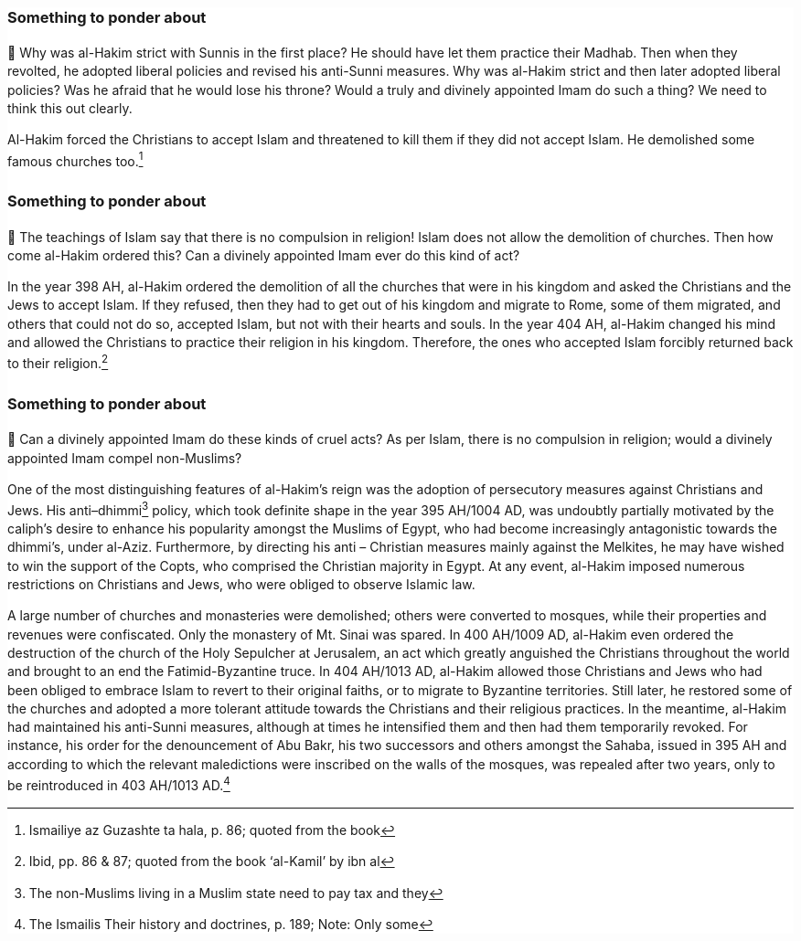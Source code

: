 ### Something to ponder about

 Why was al-Hakim strict with Sunnis in the first place? He should have
let them practice their Madhab. Then when they revolted, he adopted
liberal policies and revised his anti-Sunni measures. Why was al-Hakim
strict and then later adopted liberal policies? Was he afraid that he
would lose his throne? Would a truly and divinely appointed Imam do such
a thing? We need to think this out clearly.

Al-Hakim forced the Christians to accept Islam and threatened to kill
them if they did not accept Islam. He demolished some famous churches
too.[^44]

### Something to ponder about

 The teachings of Islam say that there is no compulsion in religion!
Islam does not allow the demolition of churches. Then how come al-Hakim
ordered this? Can a divinely appointed Imam ever do this kind of act?

In the year 398 AH, al-Hakim ordered the demolition of all the churches
that were in his kingdom and asked the Christians and the Jews to accept
Islam. If they refused, then they had to get out of his kingdom and
migrate to Rome, some of them migrated, and others that could not do so,
accepted Islam, but not with their hearts and souls. In the year 404 AH,
al-Hakim changed his mind and allowed the Christians to practice their
religion in his kingdom. Therefore, the ones who accepted Islam forcibly
returned back to their religion.[^45]

### Something to ponder about

 Can a divinely appointed Imam do these kinds of cruel acts? As per
Islam, there is no compulsion in religion; would a divinely appointed
Imam compel non-Muslims?

One of the most distinguishing features of al-Hakim’s reign was the
adoption of persecutory measures against Christians and Jews. His
anti–dhimmi[^46] policy, which took definite shape in the year 395
AH/1004 AD, was undoubtly partially motivated by the caliph’s desire to
enhance his popularity amongst the Muslims of Egypt, who had become
increasingly antagonistic towards the dhimmi’s, under al-Aziz.
Furthermore, by directing his anti – Christian measures mainly against
the Melkites, he may have wished to win the support of the Copts, who
comprised the Christian majority in Egypt. At any event, al-Hakim
imposed numerous restrictions on Christians and Jews, who were obliged
to observe Islamic law.

A large number of churches and monasteries were demolished; others were
converted to mosques, while their properties and revenues were
confiscated. Only the monastery of Mt. Sinai was spared. In 400 AH/1009
AD, al-Hakim even ordered the destruction of the church of the Holy
Sepulcher at Jerusalem, an act which greatly anguished the Christians
throughout the world and brought to an end the Fatimid-Byzantine truce.
In 404 AH/1013 AD, al-Hakim allowed those Christians and Jews who had
been obliged to embrace Islam to revert to their original faiths, or to
migrate to Byzantine territories. Still later, he restored some of the
churches and adopted a more tolerant attitude towards the Christians and
their religious practices. In the meantime, al-Hakim had maintained his
anti-Sunni measures, although at times he intensified them and then had
them temporarily revoked. For instance, his order for the denouncement
of Abu Bakr, his two successors and others amongst the Sahaba, issued in
395 AH and according to which the relevant maledictions were inscribed
on the walls of the mosques, was repealed after two years, only to be
reintroduced in 403 AH/1013 AD.[^47]


[^1]: There was a split among the Ismailis after the death of
[^2]: Another split occurred after the death of Al Amr bi Ahkam Allah,
[^3]: Al-Mufid, Shaykh, Kitab al Irshad, translated by I.K.A. Howard, p.
[^4]: Daftary,Farhad, The Ismailis their history and doctrines, p. 97
[^5]: Ibid., p. 97
[^6]: Ibid., p. 97
[^7]: The Ismailis their history and doctrines, p. 98; Note this is not
[^8]: ibid., pp. 98 & 99; Note: Some extracts are used and not the whole
[^9]: ibid, p. 551
[^10]: ibid, p. 551
[^11]: Ali, Dr. Zahid, Tarikh-i- Fatimiyyin-i-Misr, vol. 1, pp. 41, 43 &
[^12]: Khan, Sa’adat Hussain, Bohra Madhab Dar Haqeeqat Ke Ainey Me’, p.
[^13]: Bahmanpour, Muhammad Saeed, Ismailiye az Guzashte ta hala, p. 21;
[^14]: The Ismailis their history and doctrines, p. 601, quoting from
[^15]: Ali, Dr Zahid, Hamarey Ismaili Madhab Ki Haqeeqat Aur Uska Nizam,
[^16]: Bohra Madhab Haqeeqat ke Ainey me, p. 10
[^17]: Ismailiye az Guzashte ta hala, p. 21; The Ismailis their history
[^18]: The Ismailis their history and doctrines, pp. 102 & 103; Note
[^19]: Ismailiye az Guzashte ta hala, pp. 23 & 24
[^20]: The Ismailis their history and doctrines, p. 103
[^21]: Ismailiye az Guzashte ta hala, p. 26 quoting from Madelong’s
[^22]: The traditions regarding Imam al-Mahdi are going to be discussed
[^23]: The traditions regarding Imam Musa al-Kadhim (as) will be
[^24]: The Ismailis Their history and doctrines, p. 551
[^25]: Ibid, p. 108; Note this is not the exact text rather gist of what
[^26]: Ibid, p. 108; Note this is not the exact text rather gist of what
[^27]: Ismailiye az Guzashte ta hala, p. 28; quoted from ‘Tareekh
[^28]: Ismailiye az Guzashte ta hala, p. 27
[^29]: Farmaniyan, Mahdi, Ismailiye dar Tarikh wa Aqaaed, p. 72, Quoted
[^30]: Ismailiye dar Tarikh wa Aqaaed, p. 72 quoted from Iftitah al
[^31]: Ismailiye az Guzashte ta hala, p. 77; quoted from ‘al Kamil’ by
[^32]: The Ismailis Their history and doctrines, p. 185; Note extract
[^33]: Ismailiye az Guzashte ta hala, p. 86; quoted from the book ‘al
[^34]: The Ismailis Their history and doctrines, pp. 186, 187 & 188;
[^35]: Ibid., p. 188
[^36]: Hamarey Ismaili Madhab Ki Haqeeqat Aur Uska Nizam, p. 232
[^37]: Hamarey Ismaili Madhab Ki Haqeeqat Aur Uska Nizam, p. 234
[^38]: The Ismailis Their history and doctrines, p. 189; Note: Extracts
[^39]: The Ismailis Their history and doctrines, p. 190; Note: Extracts
[^40]: Ismailiye az Guzashte ta hala, p. 85
[^41]: The Ismailis Their history and doctrines, p. 190; Note this is
[^42]: The first four Khalifas after the Holy Prophet’s (sawa) demise
[^43]: Ismailiye az Guzashte ta hala, p. 85; quoted from the book ‘al
[^44]: Ismailiye az Guzashte ta hala, p. 86; quoted from the book
[^45]: Ibid, pp. 86 & 87; quoted from the book ‘al-Kamil’ by ibn al
[^46]: The non-Muslims living in a Muslim state need to pay tax and they
[^47]: The Ismailis Their history and doctrines, p. 189; Note: Only some
[^48]: ibid, p. 195
[^49]: Successor, Crown Prince
[^50]: The Ismailis Their history and doctrines, p. 195
[^51]: The Ismailis Their history and doctrines, p. 200; Zahid Ali,
[^52]: The Ismailis Their history and doctrines, p. 200
[^53]: Ibid., p. 201
[^54]: The Ismailis Their history and doctrines, p. 201
[^55]: The Ismailis their history and doctrines, p. 202; on the reign of
[^56]: The Ismailis their history and doctrines, p. 202; Note: Extracts
[^57]: The Ismailis their history and doctrines, pp. 222 & 223
[^58]: Ibid, pp. 222 & 223; quoted from Canard, ‘Notes sur les Armeniens
[^59]: Ibid, p. 222